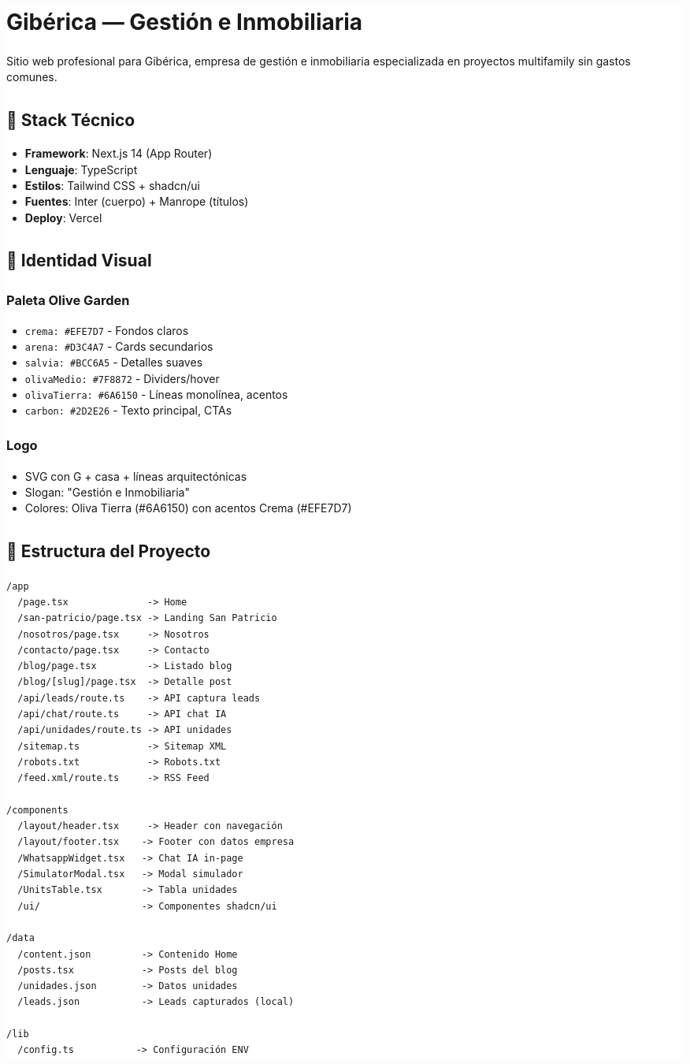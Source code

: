 # Gibérica — Gestión e Inmobiliaria

Sitio web profesional para Gibérica, empresa de gestión e inmobiliaria especializada en proyectos multifamily sin gastos comunes.

## 🚀 Stack Técnico

- **Framework**: Next.js 14 (App Router)
- **Lenguaje**: TypeScript
- **Estilos**: Tailwind CSS + shadcn/ui
- **Fuentes**: Inter (cuerpo) + Manrope (títulos)
- **Deploy**: Vercel

## 🎨 Identidad Visual

### Paleta Olive Garden
- `crema: #EFE7D7` - Fondos claros
- `arena: #D3C4A7` - Cards secundarios  
- `salvia: #BCC6A5` - Detalles suaves
- `olivaMedio: #7F8872` - Dividers/hover
- `olivaTierra: #6A6150` - Líneas monolínea, acentos
- `carbon: #2D2E26` - Texto principal, CTAs

### Logo
- SVG con G + casa + líneas arquitectónicas
- Slogan: "Gestión e Inmobiliaria"
- Colores: Oliva Tierra (#6A6150) con acentos Crema (#EFE7D7)

## 📁 Estructura del Proyecto

```
/app
  /page.tsx              -> Home
  /san-patricio/page.tsx -> Landing San Patricio
  /nosotros/page.tsx     -> Nosotros
  /contacto/page.tsx     -> Contacto
  /blog/page.tsx         -> Listado blog
  /blog/[slug]/page.tsx  -> Detalle post
  /api/leads/route.ts    -> API captura leads
  /api/chat/route.ts     -> API chat IA
  /api/unidades/route.ts -> API unidades
  /sitemap.ts            -> Sitemap XML
  /robots.txt            -> Robots.txt
  /feed.xml/route.ts     -> RSS Feed

/components
  /layout/header.tsx     -> Header con navegación
  /layout/footer.tsx    -> Footer con datos empresa
  /WhatsappWidget.tsx   -> Chat IA in-page
  /SimulatorModal.tsx   -> Modal simulador
  /UnitsTable.tsx       -> Tabla unidades
  /ui/                  -> Componentes shadcn/ui

/data
  /content.json         -> Contenido Home
  /posts.tsx            -> Posts del blog
  /unidades.json        -> Datos unidades
  /leads.json           -> Leads capturados (local)

/lib
  /config.ts           -> Configuración ENV
```